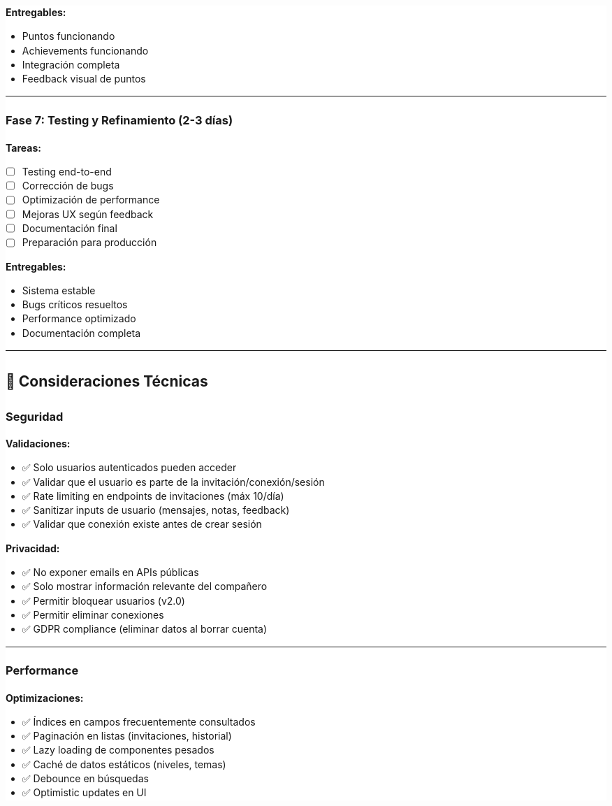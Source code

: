 **Entregables:**
- Puntos funcionando
- Achievements funcionando
- Integración completa
- Feedback visual de puntos

---

### Fase 7: Testing y Refinamiento (2-3 días)

**Tareas:**
- [ ] Testing end-to-end
- [ ] Corrección de bugs
- [ ] Optimización de performance
- [ ] Mejoras UX según feedback
- [ ] Documentación final
- [ ] Preparación para producción

**Entregables:**
- Sistema estable
- Bugs críticos resueltos
- Performance optimizado
- Documentación completa

---

## 🔧 Consideraciones Técnicas

### Seguridad

**Validaciones:**
- ✅ Solo usuarios autenticados pueden acceder
- ✅ Validar que el usuario es parte de la invitación/conexión/sesión
- ✅ Rate limiting en endpoints de invitaciones (máx 10/día)
- ✅ Sanitizar inputs de usuario (mensajes, notas, feedback)
- ✅ Validar que conexión existe antes de crear sesión

**Privacidad:**
- ✅ No exponer emails en APIs públicas
- ✅ Solo mostrar información relevante del compañero
- ✅ Permitir bloquear usuarios (v2.0)
- ✅ Permitir eliminar conexiones
- ✅ GDPR compliance (eliminar datos al borrar cuenta)

---

### Performance

**Optimizaciones:**
- ✅ Índices en campos frecuentemente consultados
- ✅ Paginación en listas (invitaciones, historial)
- ✅ Lazy loading de componentes pesados
- ✅ Caché de datos estáticos (niveles, temas)
- ✅ Debounce en búsquedas
- ✅ Optimistic updates en UI
